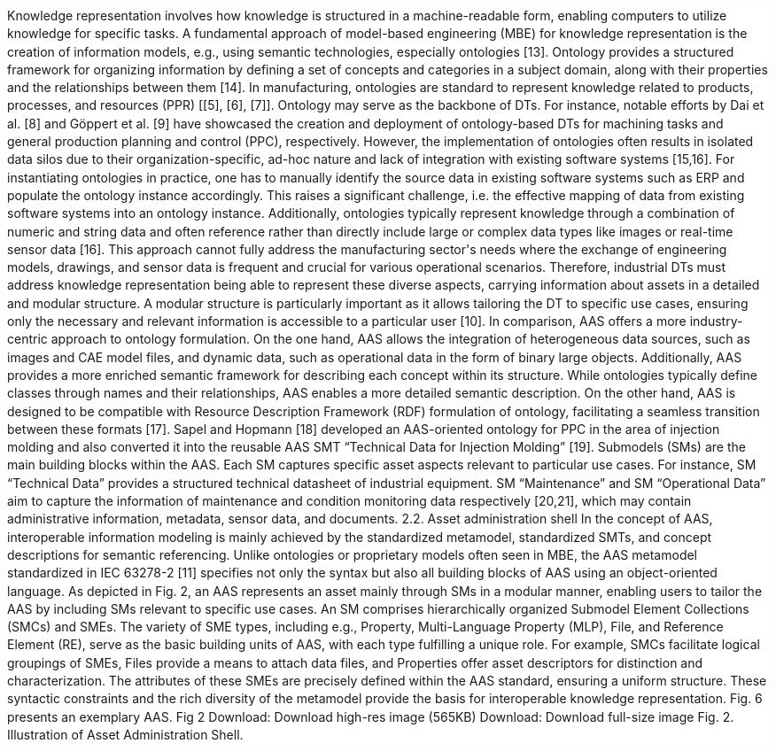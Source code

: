 Knowledge representation involves how knowledge is structured in a machine-readable form, enabling computers to utilize knowledge for specific tasks. A fundamental approach of model-based engineering (MBE) for knowledge representation is the creation of information models, e.g., using semantic technologies, especially ontologies [13]. Ontology provides a structured framework for organizing information by defining a set of concepts and categories in a subject domain, along with their properties and the relationships between them [14]. In manufacturing, ontologies are standard to represent knowledge related to products, processes, and resources (PPR) [[5], [6], [7]]. Ontology may serve as the backbone of DTs. For instance, notable efforts by Dai et al. [8] and Göppert et al. [9] have showcased the creation and deployment of ontology-based DTs for machining tasks and general production planning and control (PPC), respectively.
However, the implementation of ontologies often results in isolated data silos due to their organization-specific, ad-hoc nature and lack of integration with existing software systems [15,16]. For instantiating ontologies in practice, one has to manually identify the source data in existing software systems such as ERP and populate the ontology instance accordingly. This raises a significant challenge, i.e. the effective mapping of data from existing software systems into an ontology instance. Additionally, ontologies typically represent knowledge through a combination of numeric and string data and often reference rather than directly include large or complex data types like images or real-time sensor data [16]. This approach cannot fully address the manufacturing sector's needs where the exchange of engineering models, drawings, and sensor data is frequent and crucial for various operational scenarios. Therefore, industrial DTs must address knowledge representation being able to represent these diverse aspects, carrying information about assets in a detailed and modular structure. A modular structure is particularly important as it allows tailoring the DT to specific use cases, ensuring only the necessary and relevant information is accessible to a particular user [10].
In comparison, AAS offers a more industry-centric approach to ontology formulation. On the one hand, AAS allows the integration of heterogeneous data sources, such as images and CAE model files, and dynamic data, such as operational data in the form of binary large objects. Additionally, AAS provides a more enriched semantic framework for describing each concept within its structure. While ontologies typically define classes through names and their relationships, AAS enables a more detailed semantic description. On the other hand, AAS is designed to be compatible with Resource Description Framework (RDF) formulation of ontology, facilitating a seamless transition between these formats [17]. Sapel and Hopmann [18] developed an AAS-oriented ontology for PPC in the area of injection molding and also converted it into the reusable AAS SMT “Technical Data for Injection Molding” [19]. Submodels (SMs) are the main building blocks within the AAS. Each SM captures specific asset aspects relevant to particular use cases. For instance, SM “Technical Data” provides a structured technical datasheet of industrial equipment. SM “Maintenance” and SM “Operational Data” aim to capture the information of maintenance and condition monitoring data respectively [20,21], which may contain administrative information, metadata, sensor data, and documents.
2.2. Asset administration shell
In the concept of AAS, interoperable information modeling is mainly achieved by the standardized metamodel, standardized SMTs, and concept descriptions for semantic referencing. Unlike ontologies or proprietary models often seen in MBE, the AAS metamodel standardized in IEC 63278-2 [11] specifies not only the syntax but also all building blocks of AAS using an object-oriented language. As depicted in Fig. 2, an AAS represents an asset mainly through SMs in a modular manner, enabling users to tailor the AAS by including SMs relevant to specific use cases. An SM comprises hierarchically organized Submodel Element Collections (SMCs) and SMEs. The variety of SME types, including e.g., Property, Multi-Language Property (MLP), File, and Reference Element (RE), serve as the basic building units of AAS, with each type fulfilling a unique role. For example, SMCs facilitate logical groupings of SMEs, Files provide a means to attach data files, and Properties offer asset descriptors for distinction and characterization. The attributes of these SMEs are precisely defined within the AAS standard, ensuring a uniform structure. These syntactic constraints and the rich diversity of the metamodel provide the basis for interoperable knowledge representation. Fig. 6 presents an exemplary AAS.
Fig 2
Download: Download high-res image (565KB)
Download: Download full-size image
Fig. 2. Illustration of Asset Administration Shell.
